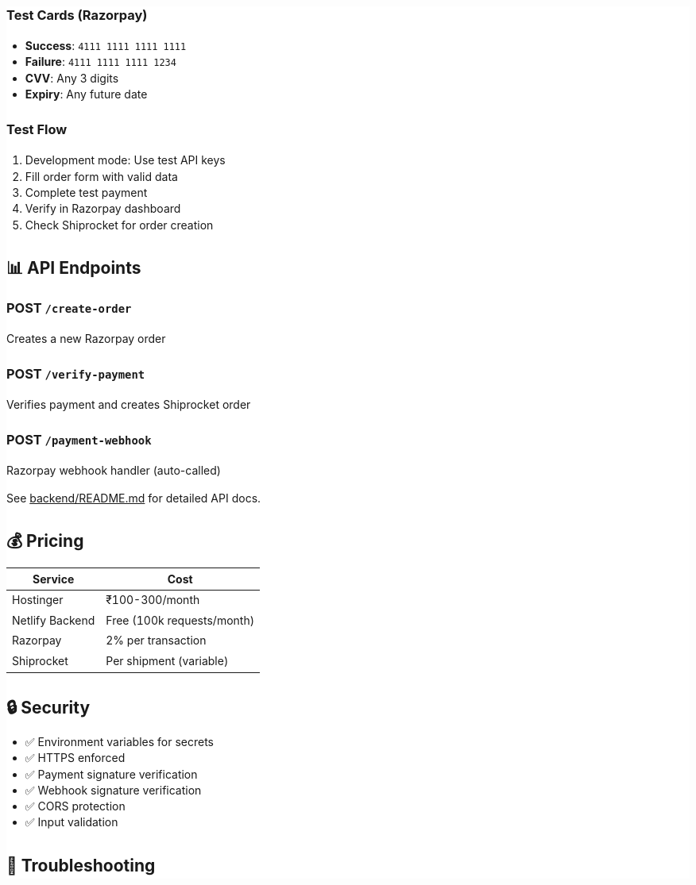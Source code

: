 ### Test Cards (Razorpay)
- **Success**: `4111 1111 1111 1111`
- **Failure**: `4111 1111 1111 1234`
- **CVV**: Any 3 digits
- **Expiry**: Any future date

### Test Flow
1. Development mode: Use test API keys
2. Fill order form with valid data
3. Complete test payment
4. Verify in Razorpay dashboard
5. Check Shiprocket for order creation

## 📊 API Endpoints

### POST `/create-order`
Creates a new Razorpay order

### POST `/verify-payment`
Verifies payment and creates Shiprocket order

### POST `/payment-webhook`
Razorpay webhook handler (auto-called)

See [backend/README.md](backend/README.md) for detailed API docs.

## 💰 Pricing

| Service | Cost |
|---------|------|
| Hostinger | ₹100-300/month |
| Netlify Backend | Free (100k requests/month) |
| Razorpay | 2% per transaction |
| Shiprocket | Per shipment (variable) |

## 🔒 Security

- ✅ Environment variables for secrets
- ✅ HTTPS enforced
- ✅ Payment signature verification
- ✅ Webhook signature verification
- ✅ CORS protection
- ✅ Input validation

## 🐛 Troubleshooting
